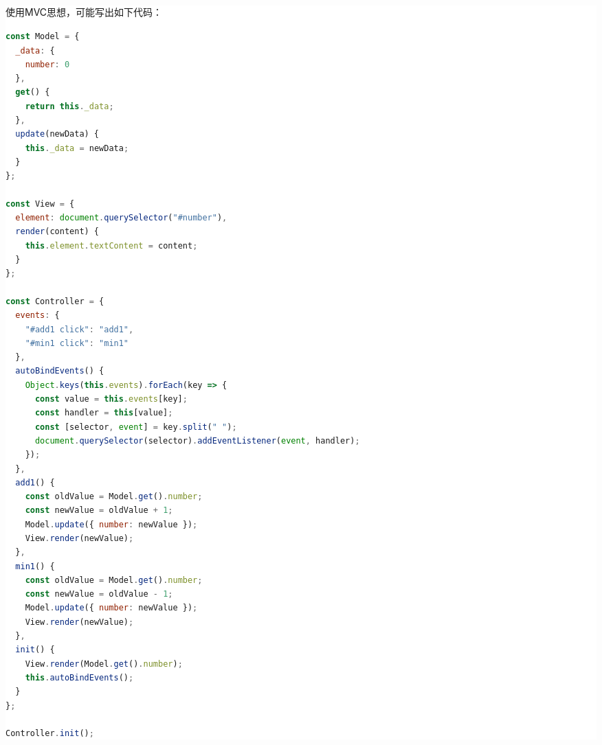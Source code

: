 使用MVC思想，可能写出如下代码：

```js
const Model = {
  _data: {
    number: 0
  },
  get() {
    return this._data;
  },
  update(newData) {
    this._data = newData;
  }
};

const View = {
  element: document.querySelector("#number"),
  render(content) {
    this.element.textContent = content;
  }
};

const Controller = {
  events: {
    "#add1 click": "add1",
    "#min1 click": "min1"
  },
  autoBindEvents() {
    Object.keys(this.events).forEach(key => {
      const value = this.events[key];
      const handler = this[value];
      const [selector, event] = key.split(" ");
      document.querySelector(selector).addEventListener(event, handler);
    });
  },
  add1() {
    const oldValue = Model.get().number;
    const newValue = oldValue + 1;
    Model.update({ number: newValue });
    View.render(newValue);
  },
  min1() {
    const oldValue = Model.get().number;
    const newValue = oldValue - 1;
    Model.update({ number: newValue });
    View.render(newValue);
  },
  init() {
    View.render(Model.get().number);
    this.autoBindEvents();
  }
};

Controller.init();
```
